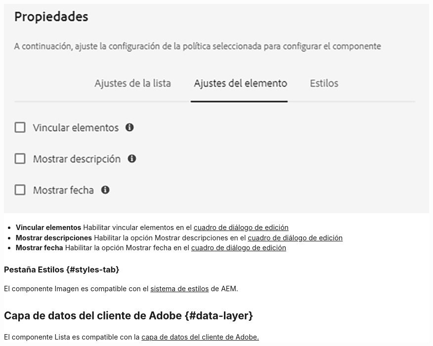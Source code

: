 ![Configuración del elemento de diálogo de diseño del componente Lista](/help/assets/list-design-item-settings.png)

* **Vincular elementos**
Habilitar vincular elementos en el [cuadro de diálogo de edición](#edit-dialog)
* **Mostrar descripciones**
Habilitar la opción Mostrar descripciones en el [cuadro de diálogo de edición](#edit-dialog)
* **Mostrar fecha**
Habilitar la opción Mostrar fecha en el [cuadro de diálogo de edición](#edit-dialog)

### Pestaña Estilos {#styles-tab}

El componente Imagen es compatible con el [sistema de estilos](/help/get-started/authoring.md#component-styling) de AEM.

## Capa de datos del cliente de Adobe {#data-layer}

El componente Lista es compatible con la [capa de datos del cliente de Adobe.](/help/developing/data-layer/overview.md)
